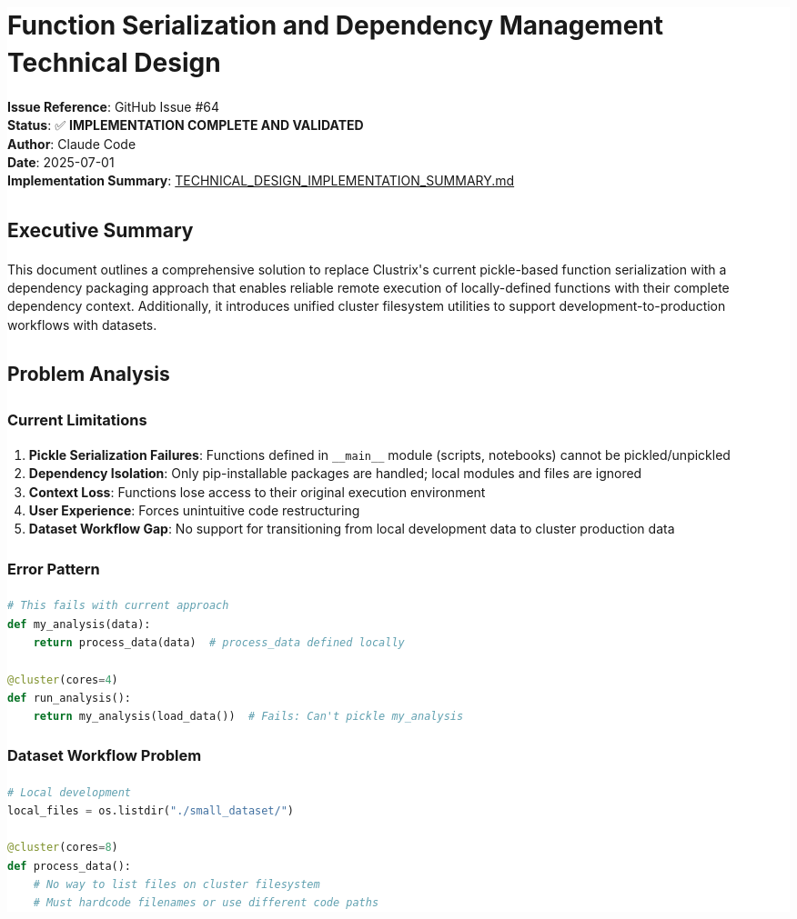 # Function Serialization and Dependency Management Technical Design

**Issue Reference**: GitHub Issue #64  
**Status**: ✅ **IMPLEMENTATION COMPLETE AND VALIDATED**  
**Author**: Claude Code  
**Date**: 2025-07-01  
**Implementation Summary**: [TECHNICAL_DESIGN_IMPLEMENTATION_SUMMARY.md](TECHNICAL_DESIGN_IMPLEMENTATION_SUMMARY.md)  

## Executive Summary

This document outlines a comprehensive solution to replace Clustrix's current pickle-based function serialization with a dependency packaging approach that enables reliable remote execution of locally-defined functions with their complete dependency context. Additionally, it introduces unified cluster filesystem utilities to support development-to-production workflows with datasets.

## Problem Analysis

### Current Limitations

1. **Pickle Serialization Failures**: Functions defined in `__main__` module (scripts, notebooks) cannot be pickled/unpickled
2. **Dependency Isolation**: Only pip-installable packages are handled; local modules and files are ignored
3. **Context Loss**: Functions lose access to their original execution environment
4. **User Experience**: Forces unintuitive code restructuring
5. **Dataset Workflow Gap**: No support for transitioning from local development data to cluster production data

### Error Pattern
```python
# This fails with current approach
def my_analysis(data):
    return process_data(data)  # process_data defined locally

@cluster(cores=4)
def run_analysis():
    return my_analysis(load_data())  # Fails: Can't pickle my_analysis
```

### Dataset Workflow Problem
```python
# Local development
local_files = os.listdir("./small_dataset/")

@cluster(cores=8)
def process_data():
    # No way to list files on cluster filesystem
    # Must hardcode filenames or use different code paths
```
